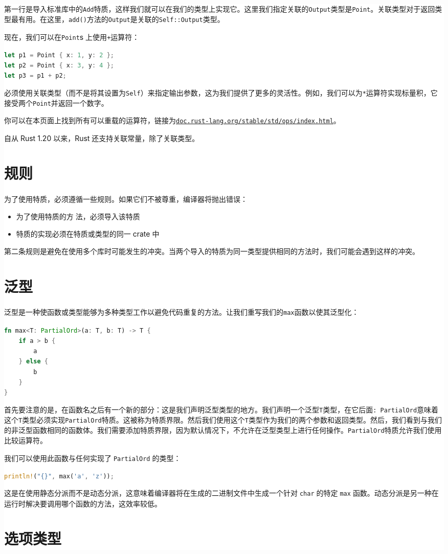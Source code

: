 第一行是导入标准库中的`Add`特质，这样我们就可以在我们的类型上实现它。这里我们指定关联的`Output`类型是`Point`。关联类型对于返回类型最有用。在这里，`add()`方法的`Output`是关联的`Self::Output`类型。

现在，我们可以在`Point`s 上使用`+`运算符：

```rs
let p1 = Point { x: 1, y: 2 };
let p2 = Point { x: 3, y: 4 };
let p3 = p1 + p2;
```

必须使用关联类型（而不是将其设置为`Self`）来指定输出参数，这为我们提供了更多的灵活性。例如，我们可以为`*`运算符实现标量积，它接受两个`Point`并返回一个数字。

你可以在本页面上找到所有可以重载的运算符，链接为[`doc.rust-lang.org/stable/std/ops/index.html`](https://doc.rust-lang.org/stable/std/ops/index.html)。

自从 Rust 1.20 以来，Rust 还支持关联常量，除了关联类型。

# 规则

为了使用特质，必须遵循一些规则。如果它们不被尊重，编译器将抛出错误：

+   为了使用特质的方 法，必须导入该特质

+   特质的实现必须在特质或类型的同一 crate 中

第二条规则是避免在使用多个库时可能发生的冲突。当两个导入的特质为同一类型提供相同的方法时，我们可能会遇到这样的冲突。

# 泛型

泛型是一种使函数或类型能够为多种类型工作以避免代码重复的方法。让我们重写我们的`max`函数以使其泛型化：

```rs
fn max<T: PartialOrd>(a: T, b: T) -> T {
    if a > b {
        a
    } else {
        b
    }
}
```

首先要注意的是，在函数名之后有一个新的部分：这是我们声明泛型类型的地方。我们声明一个泛型`T`类型，在它后面`: PartialOrd`意味着这个`T`类型必须实现`PartialOrd`特质。这被称为特质界限。然后我们使用这个`T`类型作为我们的两个参数和返回类型。然后，我们看到与我们的非泛型函数相同的函数体。我们需要添加特质界限，因为默认情况下，不允许在泛型类型上进行任何操作。`PartialOrd`特质允许我们使用比较运算符。

我们可以使用此函数与任何实现了 `PartialOrd` 的类型：

```rs
println!("{}", max('a', 'z'));
```

这是在使用静态分派而不是动态分派，这意味着编译器将在生成的二进制文件中生成一个针对 `char` 的特定 `max` 函数。动态分派是另一种在运行时解决要调用哪个函数的方法，这效率较低。

# 选项类型
